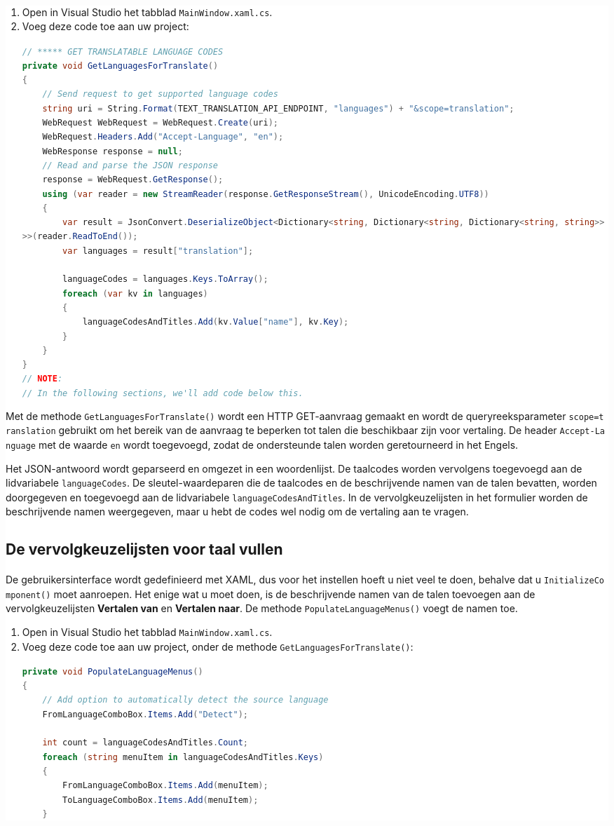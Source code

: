 1. Open in Visual Studio het tabblad `MainWindow.xaml.cs`.
2. Voeg deze code toe aan uw project:
   ```csharp
   // ***** GET TRANSLATABLE LANGUAGE CODES
   private void GetLanguagesForTranslate()
   {
       // Send request to get supported language codes
       string uri = String.Format(TEXT_TRANSLATION_API_ENDPOINT, "languages") + "&scope=translation";
       WebRequest WebRequest = WebRequest.Create(uri);
       WebRequest.Headers.Add("Accept-Language", "en");
       WebResponse response = null;
       // Read and parse the JSON response
       response = WebRequest.GetResponse();
       using (var reader = new StreamReader(response.GetResponseStream(), UnicodeEncoding.UTF8))
       {
           var result = JsonConvert.DeserializeObject<Dictionary<string, Dictionary<string, Dictionary<string, string>>>>(reader.ReadToEnd());
           var languages = result["translation"];

           languageCodes = languages.Keys.ToArray();
           foreach (var kv in languages)
           {
               languageCodesAndTitles.Add(kv.Value["name"], kv.Key);
           }
       }
   }
   // NOTE:
   // In the following sections, we'll add code below this.
   ```

Met de methode `GetLanguagesForTranslate()` wordt een HTTP GET-aanvraag gemaakt en wordt de queryreeksparameter `scope=translation` gebruikt om het bereik van de aanvraag te beperken tot talen die beschikbaar zijn voor vertaling. De header `Accept-Language` met de waarde `en` wordt toegevoegd, zodat de ondersteunde talen worden geretourneerd in het Engels.

Het JSON-antwoord wordt geparseerd en omgezet in een woordenlijst. De taalcodes worden vervolgens toegevoegd aan de lidvariabele `languageCodes`. De sleutel-waardeparen die de taalcodes en de beschrijvende namen van de talen bevatten, worden doorgegeven en toegevoegd aan de lidvariabele `languageCodesAndTitles`. In de vervolgkeuzelijsten in het formulier worden de beschrijvende namen weergegeven, maar u hebt de codes wel nodig om de vertaling aan te vragen.

## <a name="populate-language-drop-down-menus"></a>De vervolgkeuzelijsten voor taal vullen

De gebruikersinterface wordt gedefinieerd met XAML, dus voor het instellen hoeft u niet veel te doen, behalve dat u `InitializeComponent()` moet aanroepen. Het enige wat u moet doen, is de beschrijvende namen van de talen toevoegen aan de vervolgkeuzelijsten **Vertalen van** en **Vertalen naar**. De methode `PopulateLanguageMenus()` voegt de namen toe.

1. Open in Visual Studio het tabblad `MainWindow.xaml.cs`.
2. Voeg deze code toe aan uw project, onder de methode `GetLanguagesForTranslate()`:
   ```csharp
   private void PopulateLanguageMenus()
   {
       // Add option to automatically detect the source language
       FromLanguageComboBox.Items.Add("Detect");

       int count = languageCodesAndTitles.Count;
       foreach (string menuItem in languageCodesAndTitles.Keys)
       {
           FromLanguageComboBox.Items.Add(menuItem);
           ToLanguageComboBox.Items.Add(menuItem);
       }

   ```